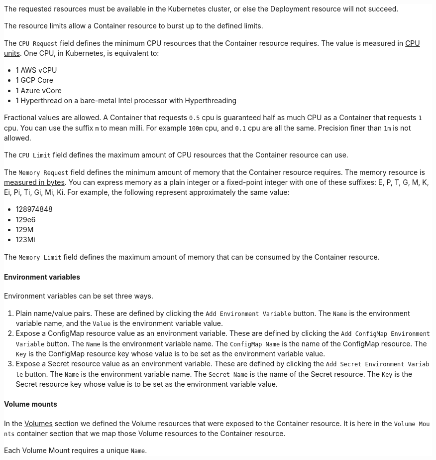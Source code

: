 The requested resources must be available in the Kubernetes cluster, or else the Deployment resource will not succeed.

The resource limits allow a Container resource to burst up to the defined limits.

The `CPU Request` field defines the minimum CPU resources that the Container resource requires. The value is measured in [CPU units](https://oc.to/KubernetesCpuUnits). One CPU, in Kubernetes, is equivalent to:

* 1 AWS vCPU
* 1 GCP Core
* 1 Azure vCore
* 1 Hyperthread on a bare-metal Intel processor with Hyperthreading

Fractional values are allowed. A Container that requests `0.5` cpu is guaranteed half as much CPU as a Container that requests `1` cpu. You can use the suffix `m` to mean milli. For example `100m` cpu, and `0.1` cpu are all the same. Precision finer than `1m` is not allowed.

The `CPU Limit` field defines the maximum amount of CPU resources that the Container resource can use.

The `Memory Request` field defines the minimum amount of memory that the Container resource requires. The memory resource is [measured in bytes](https://oc.to/KubernetesMemoryResourceUnits). You can express memory as a plain integer or a fixed-point integer with one of these suffixes: E, P, T, G, M, K, Ei, Pi, Ti, Gi, Mi, Ki. For example, the following represent approximately the same value:

* 128974848
* 129e6
* 129M
* 123Mi

The `Memory Limit` field defines the maximum amount of memory that can be consumed by the Container resource.

#### Environment variables

Environment variables can be set three ways.

1. Plain name/value pairs. These are defined by clicking the `Add Environment Variable` button. The `Name` is the environment variable name, and the `Value` is the environment variable value.
2. Expose a ConfigMap resource value as an environment variable. These are defined by clicking the `Add ConfigMap Environment Variable` button. The `Name` is the environment variable name. The `ConfigMap Name` is the name of the ConfigMap resource. The `Key` is the ConfigMap resource key whose value is to be set as the environment variable value.
3. Expose a Secret resource value as an environment variable. These are defined by clicking the `Add Secret Environment Variable` button. The `Name` is the environment variable name. The `Secret Name` is the name of the Secret resource. The `Key` is the Secret resource key whose value is to be set as the environment variable value.

#### Volume mounts

In the [Volumes](#volumes) section we defined the Volume resources that were exposed to the Container resource. It is here in the `Volume Mounts` container section that we map those Volume resources to the Container resource.

Each Volume Mount requires a unique `Name`.

